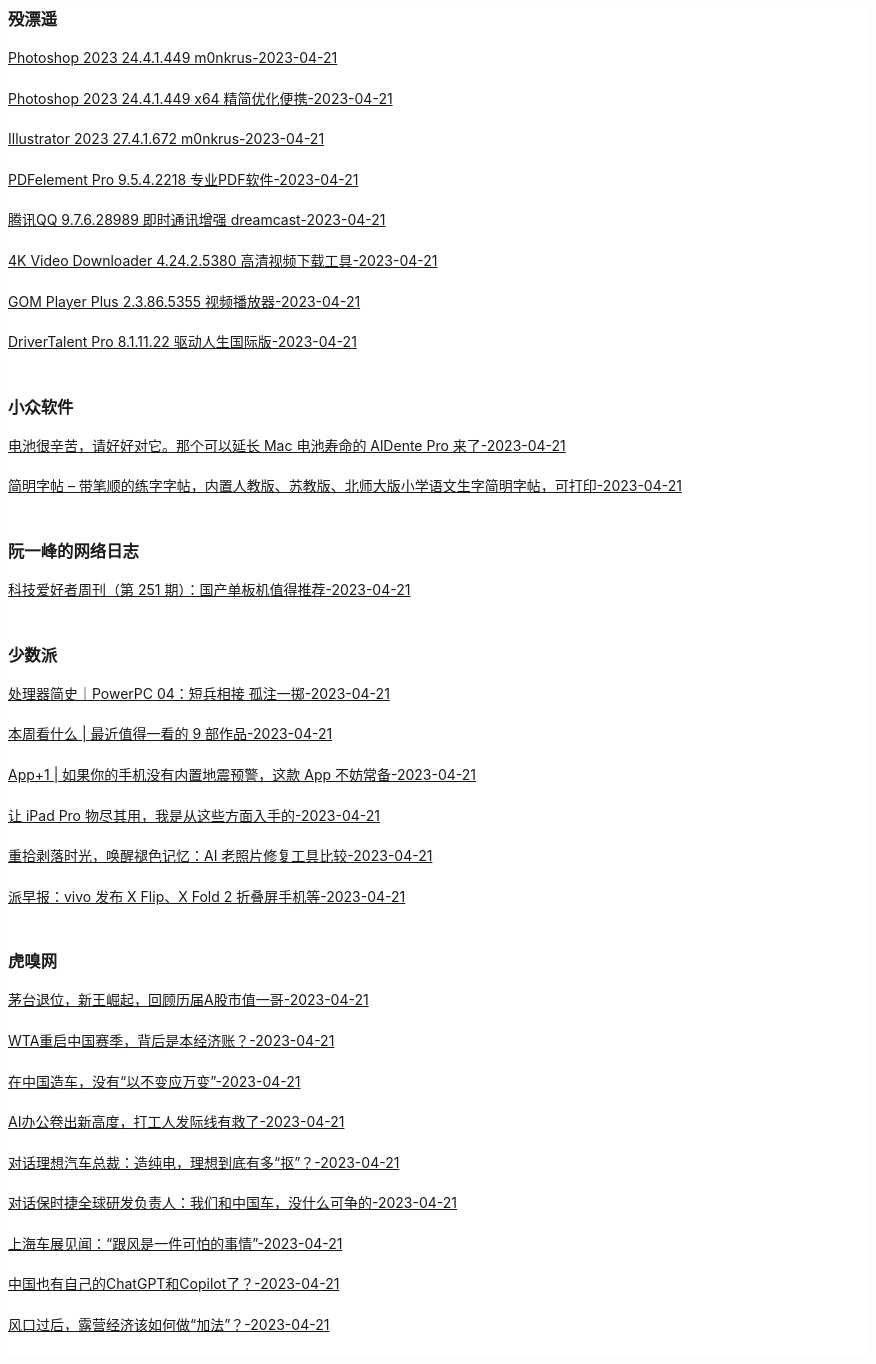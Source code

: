 



###  殁漂遥

<a target=_blank rel=nofollow href="https://www.mpyit.com/70411.html" >Photoshop 2023 24.4.1.449 m0nkrus-2023-04-21</a><br/><br/><a target=_blank rel=nofollow href="https://www.mpyit.com/ps24cnlite.html" >Photoshop 2023 24.4.1.449 x64 精简优化便携-2023-04-21</a><br/><br/><a target=_blank rel=nofollow href="https://www.mpyit.com/70412.html" >Illustrator 2023 27.4.1.672 m0nkrus-2023-04-21</a><br/><br/><a target=_blank rel=nofollow href="https://www.mpyit.com/pdfelement9.html" >PDFelement Pro 9.5.4.2218 专业PDF软件-2023-04-21</a><br/><br/><a target=_blank rel=nofollow href="https://www.mpyit.com/qq9dreamcast.html" >腾讯QQ 9.7.6.28989 即时通讯增强 dreamcast-2023-04-21</a><br/><br/><a target=_blank rel=nofollow href="https://www.mpyit.com/4kvideodownloader.html" >4K Video Downloader 4.24.2.5380 高清视频下载工具-2023-04-21</a><br/><br/><a target=_blank rel=nofollow href="https://www.mpyit.com/gomplayerplus.html" >GOM Player Plus 2.3.86.5355 视频播放器-2023-04-21</a><br/><br/><a target=_blank rel=nofollow href="https://www.mpyit.com/drivertalent.html" >DriverTalent Pro 8.1.11.22 驱动人生国际版-2023-04-21</a><br/><br/>





###  小众软件

<a target=_blank rel=nofollow href="https://www.appinn.com/aldente-pro/" >电池很辛苦，请好好对它。那个可以延长 Mac 电池寿命的 AlDente Pro 来了-2023-04-21</a><br/><br/><a target=_blank rel=nofollow href="https://www.appinn.com/jianmingzitie/" >简明字帖 – 带笔顺的练字字帖，内置人教版、苏教版、北师大版小学语文生字简明字帖，可打印-2023-04-21</a><br/><br/>





###  阮一峰的网络日志

<a target=_blank rel=nofollow href="http://www.ruanyifeng.com/blog/2023/04/weekly-issue-251.html" >科技爱好者周刊（第 251 期）：国产单板机值得推荐-2023-04-21</a><br/><br/>





###  少数派

<a target=_blank rel=nofollow href="https://sspai.com/prime/story/sv-anecdotes-11" >处理器简史｜PowerPC 04：短兵相接 孤注一掷-2023-04-21</a><br/><br/><a target=_blank rel=nofollow href="https://sspai.com/post/79396" >本周看什么 | 最近值得一看的 9 部作品-2023-04-21</a><br/><br/><a target=_blank rel=nofollow href="https://sspai.com/post/73727" >App+1 | 如果你的手机没有内置地震预警，这款 App 不妨常备-2023-04-21</a><br/><br/><a target=_blank rel=nofollow href="https://sspai.com/post/78887" >让 iPad Pro 物尽其用，我是从这些方面入手的-2023-04-21</a><br/><br/><a target=_blank rel=nofollow href="https://sspai.com/post/79376" >重拾剥落时光，唤醒褪色记忆：AI 老照片修复工具比较-2023-04-21</a><br/><br/><a target=_blank rel=nofollow href="https://sspai.com/post/79391" >派早报：vivo 发布 X Flip、X Fold 2 折叠屏手机等-2023-04-21</a><br/><br/>





###  虎嗅网

<a target=_blank rel=nofollow href="http://www.huxiu.com/article/1259839.html?f=wangzhan" >茅台退位，新王崛起，回顾历届A股市值一哥-2023-04-21</a><br/><br/><a target=_blank rel=nofollow href="http://www.huxiu.com/article/1263387.html?f=wangzhan" >WTA重启中国赛季，背后是本经济账？-2023-04-21</a><br/><br/><a target=_blank rel=nofollow href="http://www.huxiu.com/article/1259840.html?f=wangzhan" >在中国造车，没有“以不变应万变”-2023-04-21</a><br/><br/><a target=_blank rel=nofollow href="http://www.huxiu.com/article/1262032.html?f=wangzhan" >AI办公卷出新高度，打工人发际线有救了-2023-04-21</a><br/><br/><a target=_blank rel=nofollow href="http://www.huxiu.com/article/1257931.html?f=wangzhan" >对话理想汽车总裁：造纯电，理想到底有多“抠”？-2023-04-21</a><br/><br/><a target=_blank rel=nofollow href="http://www.huxiu.com/article/1263790.html?f=wangzhan" >对话保时捷全球研发负责人：我们和中国车，没什么可争的-2023-04-21</a><br/><br/><a target=_blank rel=nofollow href="http://www.huxiu.com/article/1259629.html?f=wangzhan" >上海车展见闻：“跟风是一件可怕的事情”-2023-04-21</a><br/><br/><a target=_blank rel=nofollow href="http://www.huxiu.com/article/1246446.html?f=wangzhan" >中国也有自己的ChatGPT和Copilot了？-2023-04-21</a><br/><br/><a target=_blank rel=nofollow href="http://www.huxiu.com/article/1245257.html?f=wangzhan" >风口过后，露营经济该如何做“加法”？-2023-04-21</a><br/><br/>
